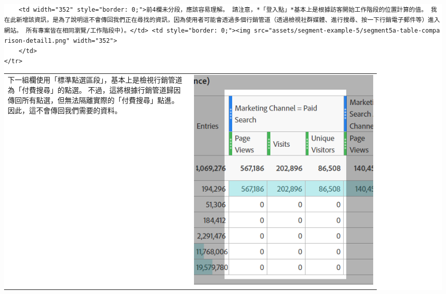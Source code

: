         <td width="352" style="border: 0;">前4欄未分段，應該容易理解。 請注意，*「登入點」*基本上是根據訪客開始工作階段的位置計算的值。 我在此新增該資訊，是為了說明這不會傳回我們正在尋找的資訊，因為使用者可能會透過多個行銷管道（透過檢視社群媒體、進行搜尋、按一下行銷電子郵件等）進入網站。 所有專案皆在相同瀏覽/工作階段中)。</td> <td style="border: 0;"><img src="assets/segment-example-5/segment5a-table-comparison-detail1.png" width="352">
        </td>
    </tr>
</table>

<table style="border: 0;">
    <tr>
        <td width="352" style="border: 0;">下一組欄使用「標準點選區段」，基本上是檢視行銷管道為「付費搜尋」的點選。 不過，這將根據行銷管道歸因傳回所有點選，但無法隔離實際的「付費搜尋」點進。 因此，這不會傳回我們需要的資料。</td> <td style="border: 0;"><img src="assets/segment-example-5/segment5a-table-comparison-detail2.png" width="352">
        </td>
    </tr>
</table>
